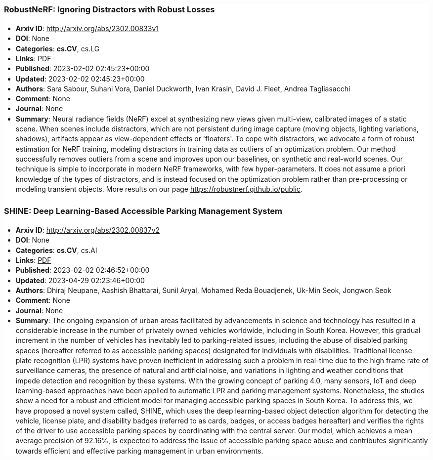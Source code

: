 

### RobustNeRF: Ignoring Distractors with Robust Losses
- **Arxiv ID**: http://arxiv.org/abs/2302.00833v1
- **DOI**: None
- **Categories**: **cs.CV**, cs.LG
- **Links**: [PDF](http://arxiv.org/pdf/2302.00833v1)
- **Published**: 2023-02-02 02:45:23+00:00
- **Updated**: 2023-02-02 02:45:23+00:00
- **Authors**: Sara Sabour, Suhani Vora, Daniel Duckworth, Ivan Krasin, David J. Fleet, Andrea Tagliasacchi
- **Comment**: None
- **Journal**: None
- **Summary**: Neural radiance fields (NeRF) excel at synthesizing new views given multi-view, calibrated images of a static scene. When scenes include distractors, which are not persistent during image capture (moving objects, lighting variations, shadows), artifacts appear as view-dependent effects or 'floaters'. To cope with distractors, we advocate a form of robust estimation for NeRF training, modeling distractors in training data as outliers of an optimization problem. Our method successfully removes outliers from a scene and improves upon our baselines, on synthetic and real-world scenes. Our technique is simple to incorporate in modern NeRF frameworks, with few hyper-parameters. It does not assume a priori knowledge of the types of distractors, and is instead focused on the optimization problem rather than pre-processing or modeling transient objects. More results on our page https://robustnerf.github.io/public.



### SHINE: Deep Learning-Based Accessible Parking Management System
- **Arxiv ID**: http://arxiv.org/abs/2302.00837v2
- **DOI**: None
- **Categories**: **cs.CV**, cs.AI
- **Links**: [PDF](http://arxiv.org/pdf/2302.00837v2)
- **Published**: 2023-02-02 02:46:52+00:00
- **Updated**: 2023-04-29 02:23:46+00:00
- **Authors**: Dhiraj Neupane, Aashish Bhattarai, Sunil Aryal, Mohamed Reda Bouadjenek, Uk-Min Seok, Jongwon Seok
- **Comment**: None
- **Journal**: None
- **Summary**: The ongoing expansion of urban areas facilitated by advancements in science and technology has resulted in a considerable increase in the number of privately owned vehicles worldwide, including in South Korea. However, this gradual increment in the number of vehicles has inevitably led to parking-related issues, including the abuse of disabled parking spaces (hereafter referred to as accessible parking spaces) designated for individuals with disabilities. Traditional license plate recognition (LPR) systems have proven inefficient in addressing such a problem in real-time due to the high frame rate of surveillance cameras, the presence of natural and artificial noise, and variations in lighting and weather conditions that impede detection and recognition by these systems. With the growing concept of parking 4.0, many sensors, IoT and deep learning-based approaches have been applied to automatic LPR and parking management systems. Nonetheless, the studies show a need for a robust and efficient model for managing accessible parking spaces in South Korea. To address this, we have proposed a novel system called, SHINE, which uses the deep learning-based object detection algorithm for detecting the vehicle, license plate, and disability badges (referred to as cards, badges, or access badges hereafter) and verifies the rights of the driver to use accessible parking spaces by coordinating with the central server. Our model, which achieves a mean average precision of 92.16%, is expected to address the issue of accessible parking space abuse and contributes significantly towards efficient and effective parking management in urban environments.
